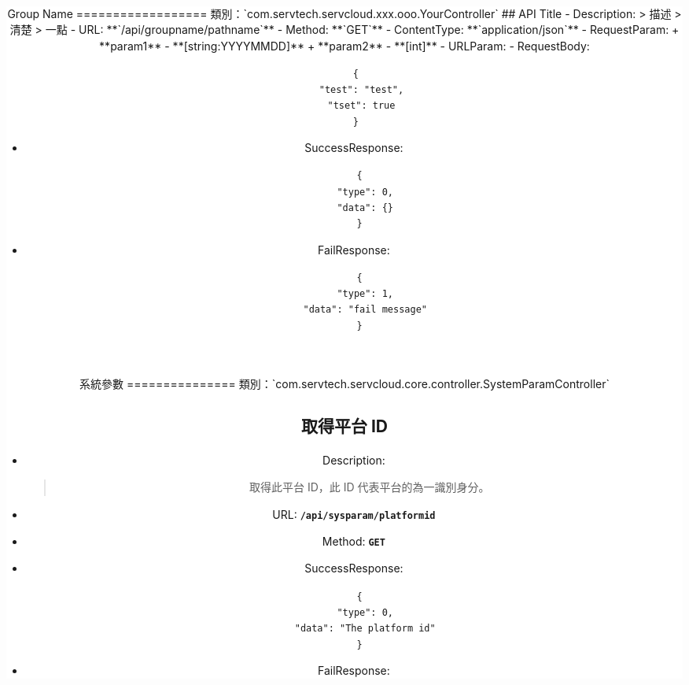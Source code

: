 <center>Group Name
==================
類別：`com.servtech.servcloud.xxx.ooo.YourController`
## API Title
- Description:
	> 描述
	> 清楚
	> 一點
- URL: **`/api/groupname/pathname`**
- Method: **`GET`**
- ContentType: **`application/json`**
- RequestParam:
  + **param1** - **[string:YYYYMMDD]**
  + **param2** - **[int]**
- URLParam:
- RequestBody:

		{
		  "test": "test",
		  "tset": true
		}
- SuccessResponse:

		{
		  "type": 0,
		  "data": {}
		}
- FailResponse:

		{
		  "type": 1,
		  "data": "fail message"
		}


<br />
<br />

<center>系統參數
===============
類別：`com.servtech.servcloud.core.controller.SystemParamController`

## 取得平台 ID
- Description:
	> 取得此平台 ID，此 ID 代表平台的為一識別身分。
- URL: **`/api/sysparam/platformid`**
- Method: **`GET`**
- SuccessResponse:

		{
		  "type": 0,
		  "data": "The platform id"
		}
- FailResponse:
